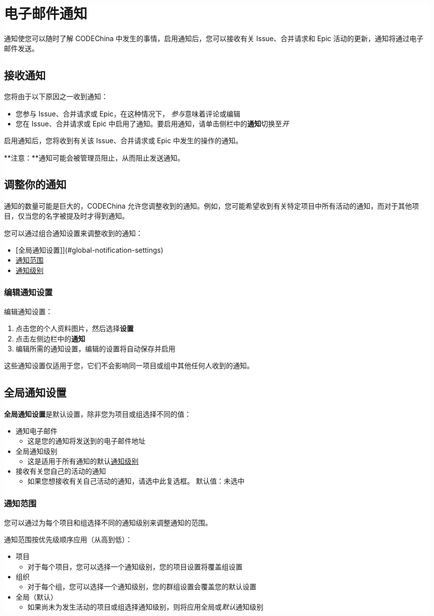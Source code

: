 # 电子邮件通知[](#电子邮件通知 "Permalink")

 通知使您可以随时了解 CODEChina 中发生的事情，启用通知后，您可以接收有关 Issue、合并请求和 Epic 活动的更新，通知将通过电子邮件发送。

## 接收通知[](#receiving-notifications "Permalink")

您将由于以下原因之一收到通知：

*   您参与 Issue、合并请求或 Epic，在这种情况下， *参与*意味着评论或编辑
*   您在 Issue、合并请求或 Epic 中启用了通知。要启用通知，请单击侧栏中的**通知**切换至*开*

启用通知后，您将收到有关该 Issue、合并请求或 Epic 中发生的操作的通知。

**注意：**通知可能会被管理员阻止，从而阻止发送通知。

## 调整你的通知[](#tuning-your-notifications "Permalink")

通知的数量可能是巨大的，CODEChina 允许您调整收到的通知。例如，您可能希望收到有关特定项目中所有活动的通知，而对于其他项目，仅当您的名字被提及时才得到通知。

您可以通过组合通知设置来调整收到的通知：

*   [全局通知设置]](#global-notification-settings)
*   [通知范围](#notification-scope)
*   [通知级别](#notification-levels)

### 编辑通知设置[](#editing-notification-settings "Permalink")

编辑通知设置：

1.  点击您的个人资料图片，然后选择**设置** 
2.  点击左侧边栏中的**通知** 
3.  编辑所需的通知设置，编辑的设置将自动保存并启用

这些通知设置仅适用于您，它们不会影响同一项目或组中其他任何人收到的通知。

## 全局通知设置[](#global-notification-settings "Permalink")

**全局通知设置**是默认设置，除非您为项目或组选择不同的值：

*   通知电子邮件
    *   这是您的通知将发送到的电子邮件地址
*   全局通知级别
    *   这是适用于所有通知的默认[通知级别](#notification-levels) 
*   接收有关您自己的活动的通知
    *   如果您想接收有关自己活动的通知，请选中此复选框。 默认值：未选中

### 通知范围[](#notification-scope "Permalink")

您可以通过为每个项目和组选择不同的通知级别来调整通知的范围。

通知范围按优先级顺序应用（从高到低）：

*   项目
    *   对于每个项目，您可以选择一个通知级别，您的项目设置将覆盖组设置
*   组织
    *   对于每个组，您可以选择一个通知级别，您的群组设置会覆盖您的默认设置
*   全局（默认）
    *   如果尚未为发生活动的项目或组选择通知级别，则将应用全局或*默认*通知级别
